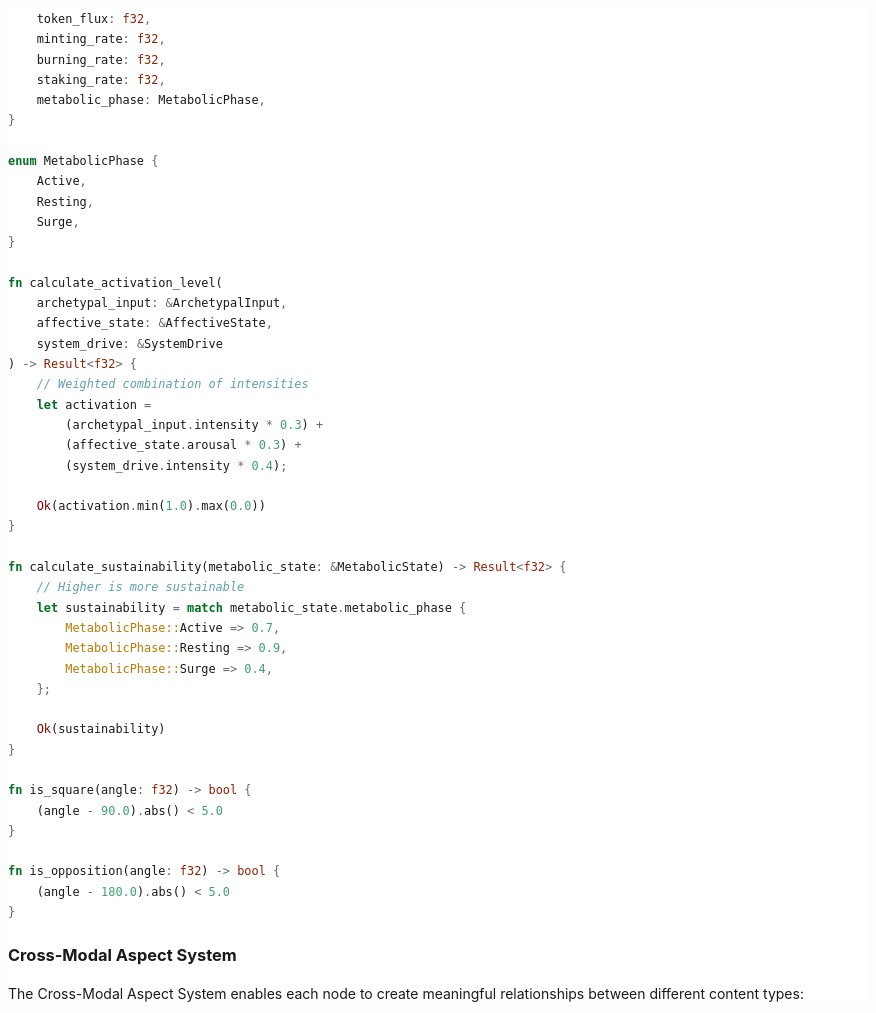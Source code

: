 ```rust
    token_flux: f32,
    minting_rate: f32,
    burning_rate: f32,
    staking_rate: f32,
    metabolic_phase: MetabolicPhase,
}

enum MetabolicPhase {
    Active,
    Resting,
    Surge,
}

fn calculate_activation_level(
    archetypal_input: &ArchetypalInput,
    affective_state: &AffectiveState,
    system_drive: &SystemDrive
) -> Result<f32> {
    // Weighted combination of intensities
    let activation = 
        (archetypal_input.intensity * 0.3) +
        (affective_state.arousal * 0.3) +
        (system_drive.intensity * 0.4);
    
    Ok(activation.min(1.0).max(0.0))
}

fn calculate_sustainability(metabolic_state: &MetabolicState) -> Result<f32> {
    // Higher is more sustainable
    let sustainability = match metabolic_state.metabolic_phase {
        MetabolicPhase::Active => 0.7,
        MetabolicPhase::Resting => 0.9,
        MetabolicPhase::Surge => 0.4,
    };
    
    Ok(sustainability)
}

fn is_square(angle: f32) -> bool {
    (angle - 90.0).abs() < 5.0
}

fn is_opposition(angle: f32) -> bool {
    (angle - 180.0).abs() < 5.0
}
```

### Cross-Modal Aspect System
The Cross-Modal Aspect System enables each node to create meaningful relationships between different content types:
